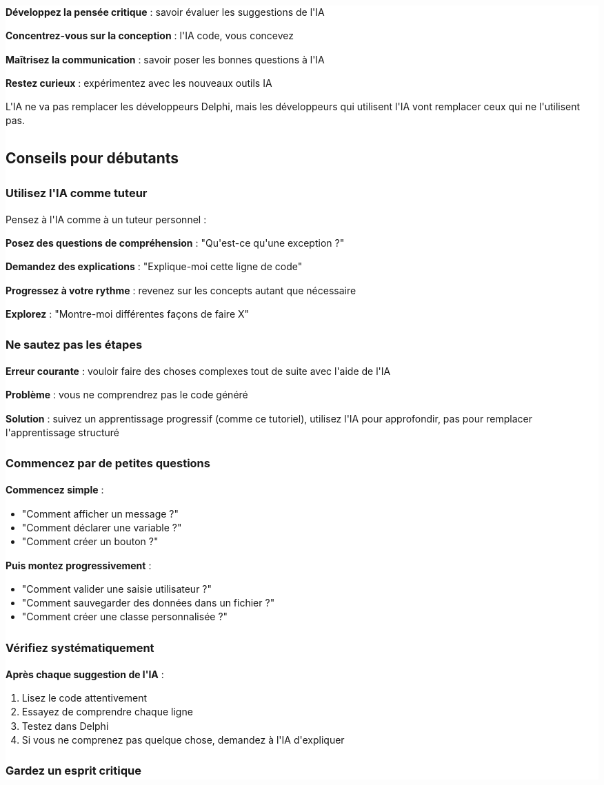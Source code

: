**Développez la pensée critique** : savoir évaluer les suggestions de l'IA

**Concentrez-vous sur la conception** : l'IA code, vous concevez

**Maîtrisez la communication** : savoir poser les bonnes questions à l'IA

**Restez curieux** : expérimentez avec les nouveaux outils IA

L'IA ne va pas remplacer les développeurs Delphi, mais les développeurs qui utilisent l'IA vont remplacer ceux qui ne l'utilisent pas.

## Conseils pour débutants

### Utilisez l'IA comme tuteur

Pensez à l'IA comme à un tuteur personnel :

**Posez des questions de compréhension** : "Qu'est-ce qu'une exception ?"

**Demandez des explications** : "Explique-moi cette ligne de code"

**Progressez à votre rythme** : revenez sur les concepts autant que nécessaire

**Explorez** : "Montre-moi différentes façons de faire X"

### Ne sautez pas les étapes

**Erreur courante** : vouloir faire des choses complexes tout de suite avec l'aide de l'IA

**Problème** : vous ne comprendrez pas le code généré

**Solution** : suivez un apprentissage progressif (comme ce tutoriel), utilisez l'IA pour approfondir, pas pour remplacer l'apprentissage structuré

### Commencez par de petites questions

**Commencez simple** :
- "Comment afficher un message ?"
- "Comment déclarer une variable ?"
- "Comment créer un bouton ?"

**Puis montez progressivement** :
- "Comment valider une saisie utilisateur ?"
- "Comment sauvegarder des données dans un fichier ?"
- "Comment créer une classe personnalisée ?"

### Vérifiez systématiquement

**Après chaque suggestion de l'IA** :
1. Lisez le code attentivement
2. Essayez de comprendre chaque ligne
3. Testez dans Delphi
4. Si vous ne comprenez pas quelque chose, demandez à l'IA d'expliquer

### Gardez un esprit critique
